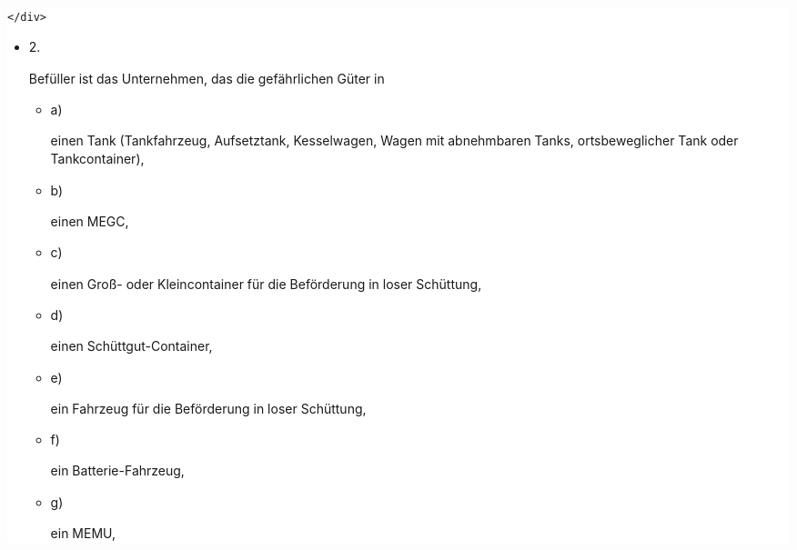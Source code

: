     </div>

  - 2\.
    
    <div style="">
    
    Befüller ist das Unternehmen, das die gefährlichen Güter in
    
      - a)
        
        <div style="">
        
        einen Tank (Tankfahrzeug, Aufsetztank, Kesselwagen, Wagen mit
        abnehmbaren Tanks, ortsbeweglicher Tank oder Tankcontainer),
        
        </div>
    
      - b)
        
        <div style="">
        
        einen MEGC,
        
        </div>
    
      - c)
        
        <div style="">
        
        einen Groß- oder Kleincontainer für die Beförderung in loser
        Schüttung,
        
        </div>
    
      - d)
        
        <div style="">
        
        einen Schüttgut-Container,
        
        </div>
    
      - e)
        
        <div style="">
        
        ein Fahrzeug für die Beförderung in loser Schüttung,
        
        </div>
    
      - f)
        
        <div style="">
        
        ein Batterie-Fahrzeug,
        
        </div>
    
      - g)
        
        <div style="">
        
        ein MEMU,
        
        </div>
    